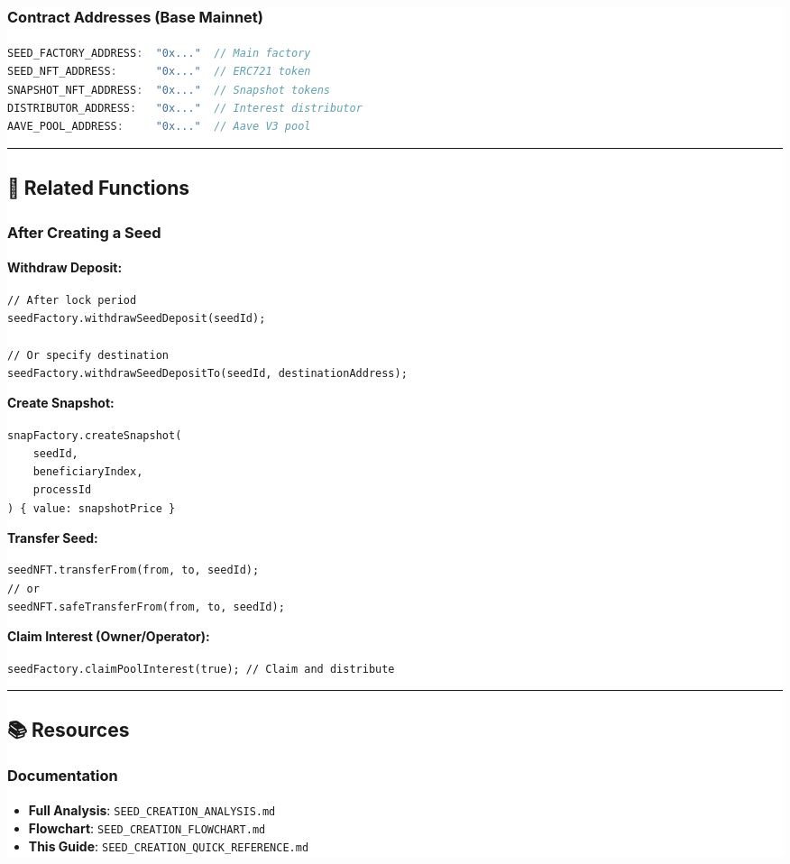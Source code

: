 ### Contract Addresses (Base Mainnet)
```typescript
SEED_FACTORY_ADDRESS:  "0x..."  // Main factory
SEED_NFT_ADDRESS:      "0x..."  // ERC721 token
SNAPSHOT_NFT_ADDRESS:  "0x..."  // Snapshot tokens
DISTRIBUTOR_ADDRESS:   "0x..."  // Interest distributor
AAVE_POOL_ADDRESS:     "0x..."  // Aave V3 pool
```

---

## 🔗 Related Functions

### After Creating a Seed

**Withdraw Deposit:**
```solidity
// After lock period
seedFactory.withdrawSeedDeposit(seedId);

// Or specify destination
seedFactory.withdrawSeedDepositTo(seedId, destinationAddress);
```

**Create Snapshot:**
```solidity
snapFactory.createSnapshot(
    seedId,
    beneficiaryIndex,
    processId
) { value: snapshotPrice }
```

**Transfer Seed:**
```solidity
seedNFT.transferFrom(from, to, seedId);
// or
seedNFT.safeTransferFrom(from, to, seedId);
```

**Claim Interest (Owner/Operator):**
```solidity
seedFactory.claimPoolInterest(true); // Claim and distribute
```

---

## 📚 Resources

### Documentation
- **Full Analysis**: `SEED_CREATION_ANALYSIS.md`
- **Flowchart**: `SEED_CREATION_FLOWCHART.md`
- **This Guide**: `SEED_CREATION_QUICK_REFERENCE.md`
